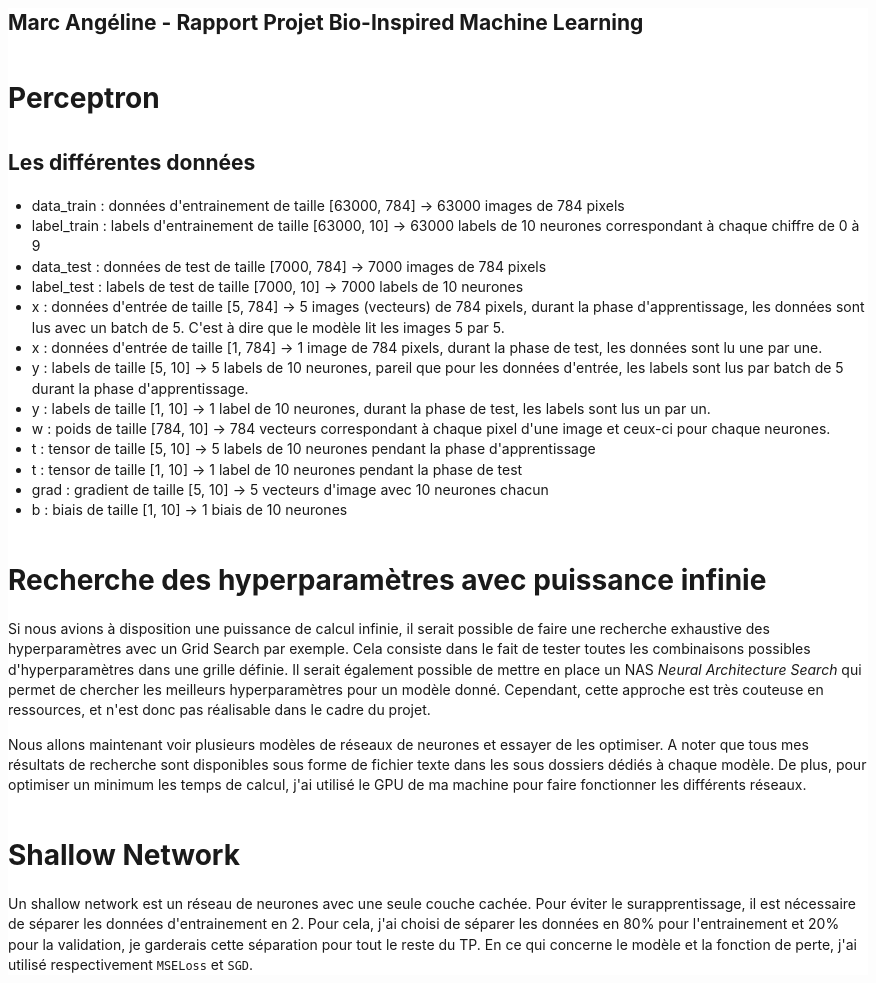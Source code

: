 Marc Angéline - Rapport Projet Bio-Inspired Machine Learning 
-----


# Perceptron
## Les différentes données
- data_train : données d'entrainement de taille [63000, 784] ->  63000 images de 784 pixels
- label_train : labels d'entrainement de taille [63000, 10] ->  63000 labels de 10 neurones correspondant à chaque chiffre de 0 à 9
- data_test : données de test de taille [7000, 784] -> 7000 images de 784 pixels
- label_test : labels de test de taille [7000, 10] ->  7000 labels de 10 neurones
- x : données d'entrée de taille [5, 784] -> 5 images (vecteurs) de 784 pixels, durant la phase d'apprentissage, les données sont lus avec un batch de 5. C'est à dire que le modèle lit les images 5 par 5.
- x : données d'entrée de taille [1, 784] -> 1 image de 784 pixels, durant la phase de test, les données sont lu une par une.
- y : labels de taille [5, 10] -> 5 labels de 10 neurones, pareil que pour les données d'entrée, les labels sont lus par batch de 5 durant la phase d'apprentissage.
- y : labels de taille [1, 10] -> 1 label de 10 neurones, durant la phase de test, les labels sont lus un par un.
- w : poids de taille [784, 10] -> 784 vecteurs correspondant à chaque pixel d'une image et ceux-ci pour chaque neurones.
- t : tensor de taille [5, 10] -> 5 labels de 10 neurones pendant la phase d'apprentissage
- t : tensor de taille [1, 10] -> 1 label de 10 neurones pendant la phase de test
- grad : gradient de taille [5, 10] -> 5 vecteurs d'image avec 10 neurones chacun
- b : biais de taille [1, 10] -> 1 biais de 10 neurones

# Recherche des hyperparamètres avec puissance infinie
Si nous avions à disposition une puissance de calcul infinie, il serait possible de faire une recherche exhaustive des hyperparamètres avec un Grid Search par exemple. Cela consiste dans le fait de tester toutes les combinaisons possibles d'hyperparamètres dans une grille définie. Il serait également possible de mettre en place un NAS *Neural Architecture Search* qui permet de chercher les meilleurs hyperparamètres pour un modèle donné. Cependant, cette approche est très couteuse en ressources, et n'est donc pas réalisable dans le cadre du projet.

Nous allons maintenant voir plusieurs modèles de réseaux de neurones et essayer de les optimiser. A noter que tous mes résultats de recherche sont disponibles sous forme de fichier texte dans les sous dossiers dédiés à chaque modèle. De plus, pour optimiser un minimum les temps de calcul, j'ai utilisé le GPU de ma machine pour faire fonctionner les différents réseaux.

# Shallow Network
Un shallow network est un réseau de neurones avec une seule couche cachée.
Pour éviter le surapprentissage, il est nécessaire de séparer les données d'entrainement en 2. Pour cela, j'ai choisi de séparer les données en 80% pour l'entrainement et 20% pour la validation, je garderais cette séparation pour tout le reste du TP.
En ce qui concerne le modèle et la fonction de perte, j'ai utilisé respectivement ``MSELoss`` et ``SGD``.
